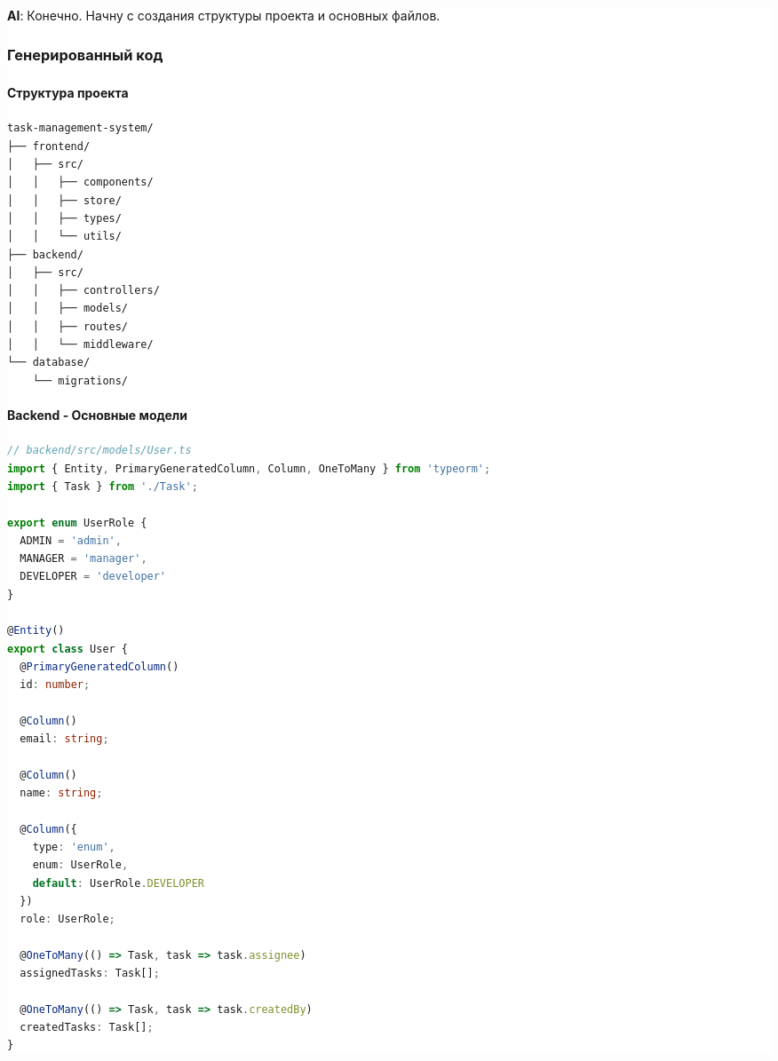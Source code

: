 **AI**: Конечно. Начну с создания структуры проекта и основных файлов.

### Генерированный код

#### Структура проекта
```
task-management-system/
├── frontend/
│   ├── src/
│   │   ├── components/
│   │   ├── store/
│   │   ├── types/
│   │   └── utils/
├── backend/
│   ├── src/
│   │   ├── controllers/
│   │   ├── models/
│   │   ├── routes/
│   │   └── middleware/
└── database/
    └── migrations/
```

#### Backend - Основные модели

```typescript
// backend/src/models/User.ts
import { Entity, PrimaryGeneratedColumn, Column, OneToMany } from 'typeorm';
import { Task } from './Task';

export enum UserRole {
  ADMIN = 'admin',
  MANAGER = 'manager',
  DEVELOPER = 'developer'
}

@Entity()
export class User {
  @PrimaryGeneratedColumn()
  id: number;

  @Column()
  email: string;

  @Column()
  name: string;

  @Column({
    type: 'enum',
    enum: UserRole,
    default: UserRole.DEVELOPER
  })
  role: UserRole;

  @OneToMany(() => Task, task => task.assignee)
  assignedTasks: Task[];

  @OneToMany(() => Task, task => task.createdBy)
  createdTasks: Task[];
}
```

